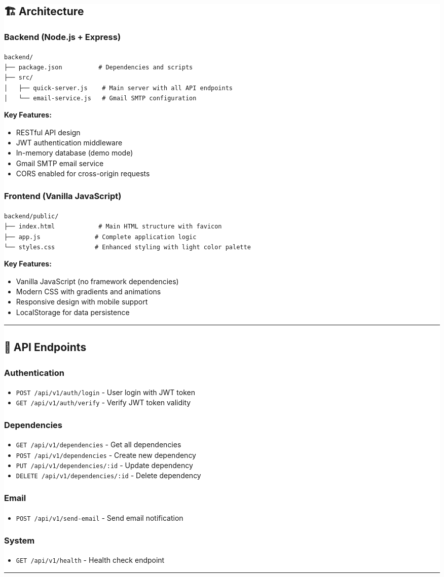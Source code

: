## 🏗️ Architecture

### **Backend (Node.js + Express)**
```
backend/
├── package.json          # Dependencies and scripts
├── src/
│   ├── quick-server.js    # Main server with all API endpoints
│   └── email-service.js   # Gmail SMTP configuration
```

**Key Features:**
- RESTful API design
- JWT authentication middleware
- In-memory database (demo mode)
- Gmail SMTP email service
- CORS enabled for cross-origin requests

### **Frontend (Vanilla JavaScript)**
```
backend/public/
├── index.html            # Main HTML structure with favicon
├── app.js               # Complete application logic
└── styles.css           # Enhanced styling with light color palette
```

**Key Features:**
- Vanilla JavaScript (no framework dependencies)
- Modern CSS with gradients and animations
- Responsive design with mobile support
- LocalStorage for data persistence

---

## 🎯 API Endpoints

### **Authentication**
- `POST /api/v1/auth/login` - User login with JWT token
- `GET /api/v1/auth/verify` - Verify JWT token validity

### **Dependencies**
- `GET /api/v1/dependencies` - Get all dependencies
- `POST /api/v1/dependencies` - Create new dependency
- `PUT /api/v1/dependencies/:id` - Update dependency
- `DELETE /api/v1/dependencies/:id` - Delete dependency

### **Email**
- `POST /api/v1/send-email` - Send email notification

### **System**
- `GET /api/v1/health` - Health check endpoint

---
